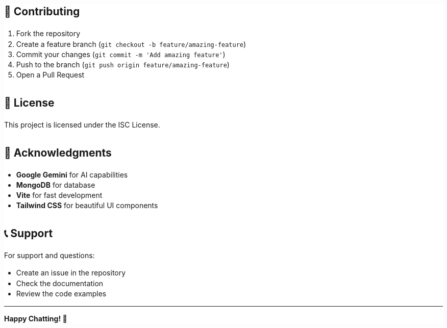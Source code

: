 ## 🤝 Contributing

1. Fork the repository
2. Create a feature branch (`git checkout -b feature/amazing-feature`)
3. Commit your changes (`git commit -m 'Add amazing feature'`)
4. Push to the branch (`git push origin feature/amazing-feature`)
5. Open a Pull Request

## 📝 License

This project is licensed under the ISC License.

## 🙏 Acknowledgments

- **Google Gemini** for AI capabilities
- **MongoDB** for database
- **Vite** for fast development
- **Tailwind CSS** for beautiful UI components

## 📞 Support

For support and questions:
- Create an issue in the repository
- Check the documentation
- Review the code examples

---

**Happy Chatting! 🚀**
